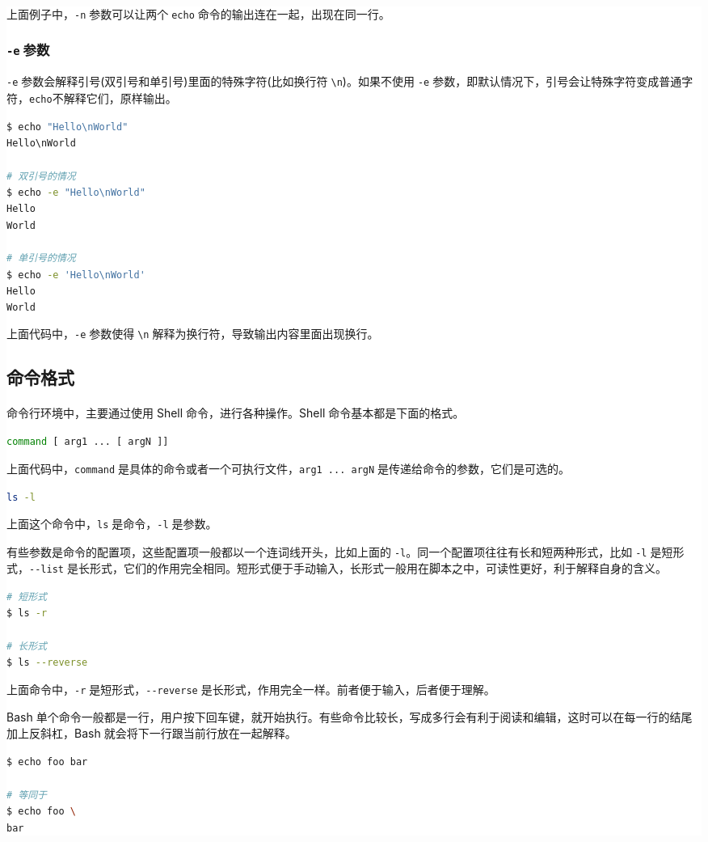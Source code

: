 上面例子中，`-n` 参数可以让两个 `echo` 命令的输出连在一起，出现在同一行。

### `-e` 参数

`-e` 参数会解释引号(双引号和单引号)里面的特殊字符(比如换行符 `\n`)。如果不使用 `-e` 参数，即默认情况下，引号会让特殊字符变成普通字符，`echo`不解释它们，原样输出。

```bash
$ echo "Hello\nWorld"
Hello\nWorld

# 双引号的情况
$ echo -e "Hello\nWorld"
Hello
World

# 单引号的情况
$ echo -e 'Hello\nWorld'
Hello
World
```

上面代码中，`-e` 参数使得 `\n` 解释为换行符，导致输出内容里面出现换行。

## 命令格式

命令行环境中，主要通过使用 Shell 命令，进行各种操作。Shell 命令基本都是下面的格式。

```bash
command [ arg1 ... [ argN ]]
```

上面代码中，`command` 是具体的命令或者一个可执行文件，`arg1 ... argN` 是传递给命令的参数，它们是可选的。

```bash
ls -l
```

上面这个命令中，`ls` 是命令，`-l` 是参数。

有些参数是命令的配置项，这些配置项一般都以一个连词线开头，比如上面的 `-l`。同一个配置项往往有长和短两种形式，比如 `-l` 是短形式，`--list` 是长形式，它们的作用完全相同。短形式便于手动输入，长形式一般用在脚本之中，可读性更好，利于解释自身的含义。

```bash
# 短形式
$ ls -r

# 长形式
$ ls --reverse
```

上面命令中，`-r` 是短形式，`--reverse` 是长形式，作用完全一样。前者便于输入，后者便于理解。

Bash 单个命令一般都是一行，用户按下回车键，就开始执行。有些命令比较长，写成多行会有利于阅读和编辑，这时可以在每一行的结尾加上反斜杠，Bash 就会将下一行跟当前行放在一起解释。

```bash
$ echo foo bar

# 等同于
$ echo foo \
bar
```
